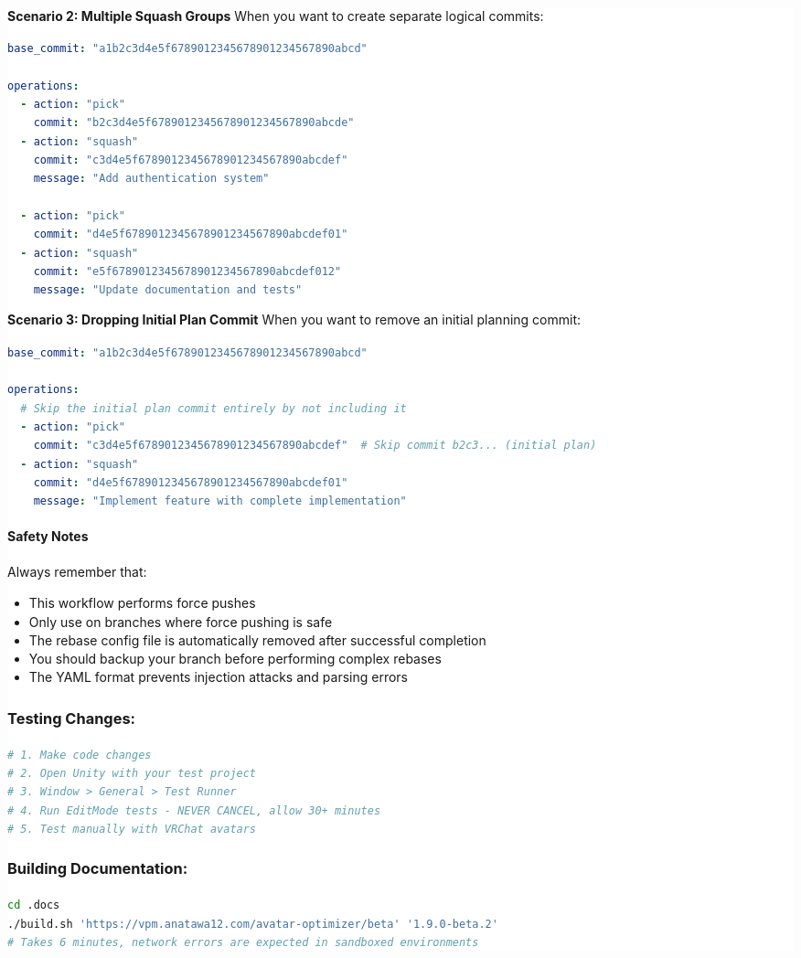 
**Scenario 2: Multiple Squash Groups**
When you want to create separate logical commits:

```yaml
base_commit: "a1b2c3d4e5f6789012345678901234567890abcd"

operations:
  - action: "pick"
    commit: "b2c3d4e5f6789012345678901234567890abcde"
  - action: "squash"
    commit: "c3d4e5f6789012345678901234567890abcdef"
    message: "Add authentication system"
  
  - action: "pick"
    commit: "d4e5f6789012345678901234567890abcdef01"
  - action: "squash"
    commit: "e5f6789012345678901234567890abcdef012"
    message: "Update documentation and tests"
```

**Scenario 3: Dropping Initial Plan Commit**
When you want to remove an initial planning commit:

```yaml
base_commit: "a1b2c3d4e5f6789012345678901234567890abcd"

operations:
  # Skip the initial plan commit entirely by not including it
  - action: "pick"
    commit: "c3d4e5f6789012345678901234567890abcdef"  # Skip commit b2c3... (initial plan)
  - action: "squash"
    commit: "d4e5f6789012345678901234567890abcdef01"
    message: "Implement feature with complete implementation"
```

#### Safety Notes
Always remember that:
- This workflow performs force pushes
- Only use on branches where force pushing is safe
- The rebase config file is automatically removed after successful completion
- You should backup your branch before performing complex rebases
- The YAML format prevents injection attacks and parsing errors

### Testing Changes:
```bash
# 1. Make code changes
# 2. Open Unity with your test project
# 3. Window > General > Test Runner
# 4. Run EditMode tests - NEVER CANCEL, allow 30+ minutes
# 5. Test manually with VRChat avatars
```

### Building Documentation:
```bash
cd .docs
./build.sh 'https://vpm.anatawa12.com/avatar-optimizer/beta' '1.9.0-beta.2'
# Takes 6 minutes, network errors are expected in sandboxed environments
```
